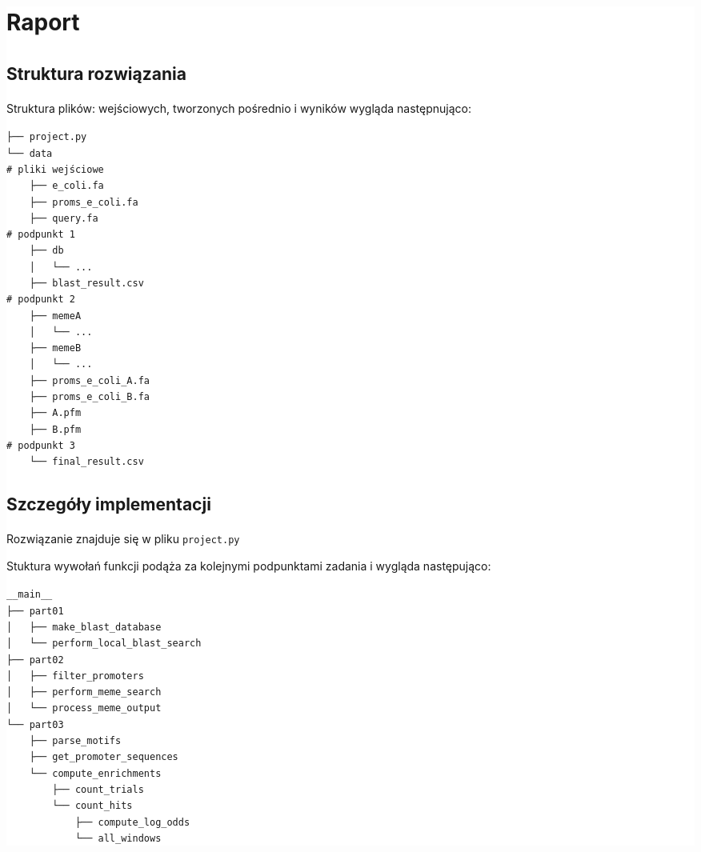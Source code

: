 # Raport

## Struktura rozwiązania

Struktura plików: wejściowych, tworzonych pośrednio i wyników wygląda następnująco:

```
├── project.py
└── data
# pliki wejściowe
    ├── e_coli.fa
    ├── proms_e_coli.fa
    ├── query.fa
# podpunkt 1
    ├── db
    │   └── ...
    ├── blast_result.csv
# podpunkt 2
    ├── memeA
    │   └── ...
    ├── memeB
    │   └── ...
    ├── proms_e_coli_A.fa
    ├── proms_e_coli_B.fa
    ├── A.pfm
    ├── B.pfm
# podpunkt 3
    └── final_result.csv
```

## Szczegóły implementacji

Rozwiązanie znajduje się w pliku `project.py`

Stuktura wywołań funkcji podąża za kolejnymi podpunktami zadania i wygląda następująco:

```
__main__
├── part01
│   ├── make_blast_database
│   └── perform_local_blast_search
├── part02
│   ├── filter_promoters
│   ├── perform_meme_search
│   └── process_meme_output
└── part03
    ├── parse_motifs
    ├── get_promoter_sequences
    └── compute_enrichments
        ├── count_trials
        └── count_hits
            ├── compute_log_odds
            └── all_windows
```
